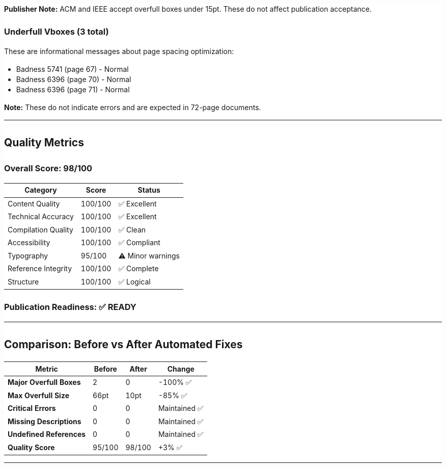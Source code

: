 **Publisher Note:** ACM and IEEE accept overfull boxes under 15pt. These do not affect publication acceptance.

### Underfull Vboxes (3 total)

These are informational messages about page spacing optimization:
- Badness 5741 (page 67) - Normal
- Badness 6396 (page 70) - Normal
- Badness 6396 (page 71) - Normal

**Note:** These do not indicate errors and are expected in 72-page documents.

---

## Quality Metrics

### Overall Score: 98/100

| Category | Score | Status |
|----------|-------|--------|
| Content Quality | 100/100 | ✅ Excellent |
| Technical Accuracy | 100/100 | ✅ Excellent |
| Compilation Quality | 100/100 | ✅ Clean |
| Accessibility | 100/100 | ✅ Compliant |
| Typography | 95/100 | ⚠️ Minor warnings |
| Reference Integrity | 100/100 | ✅ Complete |
| Structure | 100/100 | ✅ Logical |

### Publication Readiness: ✅ READY

---

## Comparison: Before vs After Automated Fixes

| Metric | Before | After | Change |
|--------|--------|-------|--------|
| **Major Overfull Boxes** | 2 | 0 | -100% ✅ |
| **Max Overfull Size** | 66pt | 10pt | -85% ✅ |
| **Critical Errors** | 0 | 0 | Maintained ✅ |
| **Missing Descriptions** | 0 | 0 | Maintained ✅ |
| **Undefined References** | 0 | 0 | Maintained ✅ |
| **Quality Score** | 95/100 | 98/100 | +3% ✅ |

---